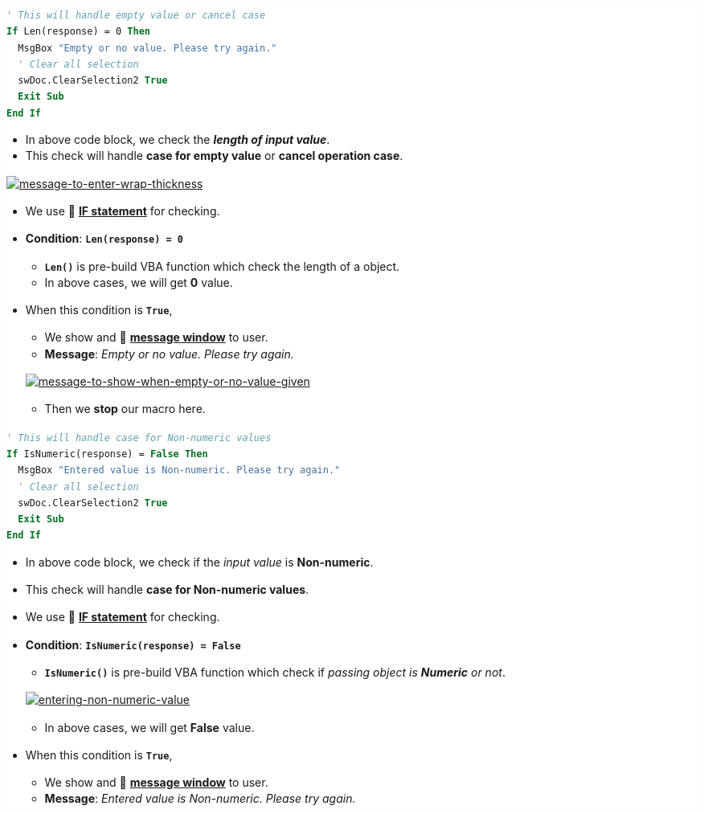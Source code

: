 ```vb
' This will handle empty value or cancel case
If Len(response) = 0 Then  
  MsgBox "Empty or no value. Please try again."  
  ' Clear all selection
  swDoc.ClearSelection2 True
  Exit Sub
End If
```

* In above code block, we check the ***length of input value***.
* This check will handle **case for empty value** or **cancel operation case**.

[![message-to-enter-wrap-thickness](/assets/Solidworks_Images/feature-wrap/message-to-enter-wrap-thickness.png)](/assets/Solidworks_Images/feature-wrap/message-to-enter-wrap-thickness.png)

* We use 🚀 **[IF statement](/vba/if-then-structure-select-case/)** for checking.

* **Condition**: **`Len(response) = 0`**
  * **`Len()`** is pre-build VBA function which check the length of a object.
  * In above cases, we will get **0** value.
  
* When this condition is **`True`**, 
  * We show and 🚀 **[message window](/vba/msgBox-function/)** to user.
  * **Message**: *Empty or no value. Please try again.*
  
  [![message-to-show-when-empty-or-no-value-given](/assets/Solidworks_Images/feature-wrap/message-to-show-when-empty-or-no-value-given.png)](/assets/Solidworks_Images/feature-wrap/message-to-show-when-empty-or-no-value-given.png)
  
  * Then we **stop** our macro here.

```vb
' This will handle case for Non-numeric values
If IsNumeric(response) = False Then  
  MsgBox "Entered value is Non-numeric. Please try again."  
  ' Clear all selection
  swDoc.ClearSelection2 True
  Exit Sub
End If
```

* In above code block, we check if the *input value* is **Non-numeric**.
* This check will handle **case for Non-numeric values**.
* We use 🚀 **[IF statement](/vba/if-then-structure-select-case/)** for checking.
* **Condition**: **`IsNumeric(response) = False`**
  * **`IsNumeric()`** is pre-build VBA function which check if *passing object is **Numeric** or not*.
  
  [![entering-non-numeric-value](/assets/Solidworks_Images/feature-wrap/entering-non-numeric-value.png)](/assets/Solidworks_Images/feature-wrap/entering-non-numeric-value.png)
  
  * In above cases, we will get **False** value.
* When this condition is **`True`**, 
  * We show and 🚀 **[message window](/vba/msgBox-function/)** to user.
  * **Message**: *Entered value is Non-numeric. Please try again.*
  